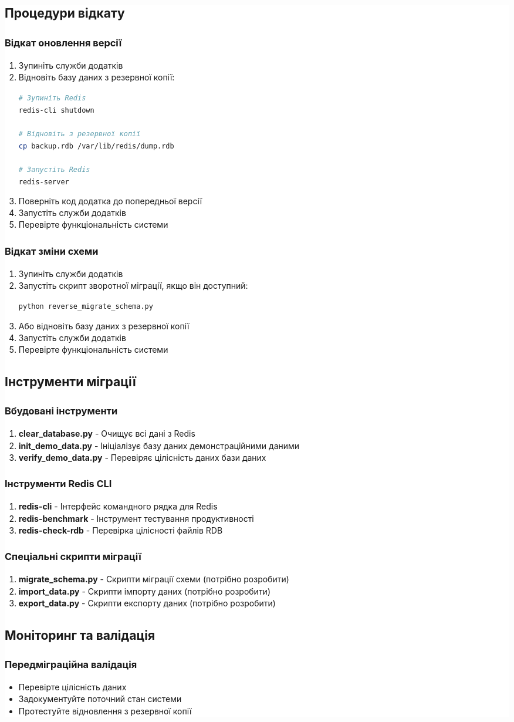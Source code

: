 ## Процедури відкату

### Відкат оновлення версії
1. Зупиніть служби додатків
2. Відновіть базу даних з резервної копії:
   ```bash
   # Зупиніть Redis
   redis-cli shutdown
   
   # Відновіть з резервної копії
   cp backup.rdb /var/lib/redis/dump.rdb
   
   # Запустіть Redis
   redis-server
   ```
3. Поверніть код додатка до попередньої версії
4. Запустіть служби додатків
5. Перевірте функціональність системи

### Відкат зміни схеми
1. Зупиніть служби додатків
2. Запустіть скрипт зворотної міграції, якщо він доступний:
   ```bash
   python reverse_migrate_schema.py
   ```
3. Або відновіть базу даних з резервної копії
4. Запустіть служби додатків
5. Перевірте функціональність системи

## Інструменти міграції

### Вбудовані інструменти
1. **clear_database.py** - Очищує всі дані з Redis
2. **init_demo_data.py** - Ініціалізує базу даних демонстраційними даними
3. **verify_demo_data.py** - Перевіряє цілісність даних бази даних

### Інструменти Redis CLI
1. **redis-cli** - Інтерфейс командного рядка для Redis
2. **redis-benchmark** - Інструмент тестування продуктивності
3. **redis-check-rdb** - Перевірка цілісності файлів RDB

### Спеціальні скрипти міграції
1. **migrate_schema.py** - Скрипти міграції схеми (потрібно розробити)
2. **import_data.py** - Скрипти імпорту даних (потрібно розробити)
3. **export_data.py** - Скрипти експорту даних (потрібно розробити)

## Моніторинг та валідація

### Передміграційна валідація
- Перевірте цілісність даних
- Задокументуйте поточний стан системи
- Протестуйте відновлення з резервної копії
